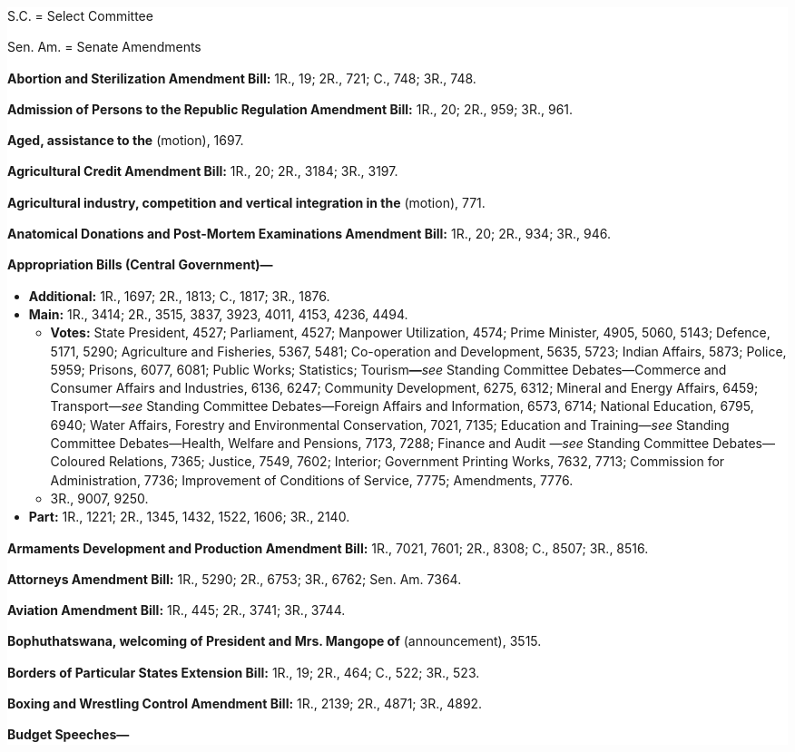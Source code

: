 <p>S.C. &#x003D; Select Committee</p>

<p>Sen. Am. &#x003D; Senate Amendments</p>

<p><b>Abortion and Sterilization Amendment Bill:</b> 1R., 19; 2R., 721; C., 748; 3R., 748.</p>

<p><b>Admission of Persons to the Republic Regulation Amendment Bill:</b> 1R., 20; 2R., 959; 3R., 961.</p>

<p><b>Aged, assistance to the</b> (motion), 1697.</p>

<p><b>Agricultural Credit Amendment Bill:</b> 1R., 20; 2R., 3184; 3R., 3197.</p>

<p><b>Agricultural industry, competition and vertical integration in the</b> (motion), 771.</p>

<p><b>Anatomical Donations and Post-Mortem Examinations Amendment Bill:</b> 1R., 20; 2R., 934; 3R., 946.</p>

<p><b>Appropriation Bills (Central Government)&#x2014;</b></p>

<ul>

<li><b>Additional:</b> 1R., 1697; 2R., 1813; C., 1817; 3R., 1876.</li>

<li><b>Main:</b> 1R., 3414; 2R., 3515, 3837, 3923, 4011, 4153, 4236, 4494.

<ul>

<li><b>Votes:</b> State President, 4527; Parliament, 4527; Manpower Utilization, 4574; Prime Minister, 4905, 5060, 5143; Defence, 5171, 5290; Agriculture and Fisheries, 5367, 5481; Co-operation and Development, 5635, 5723; Indian Affairs, 5873; Police, 5959; Prisons, 6077, 6081; Public Works; Statistics; Tourism<b>&#x2014;</b><i>see</i> Standing Committee Debates&#x2014;Commerce and Consumer Affairs and Industries, 6136, 6247; Community Development, 6275, 6312; Mineral and Energy Affairs, 6459; Transport<i>&#x2014;see</i> Standing Committee Debates&#x2014;Foreign Affairs and Information, 6573, 6714; National Education, 6795, 6940; Water Affairs, Forestry and Environmental Conservation, 7021, 7135; Education and Training<i>&#x2014;see</i> Standing Committee Debates&#x2014;Health, Welfare and Pensions, 7173, 7288; Finance and Audit <i>&#x2014;see</i> Standing Committee Debates&#x2014;Coloured Relations, 7365; Justice, 7549, 7602; Interior; Government Printing Works, 7632, 7713; Commission for Administration, 7736; Improvement of Conditions of Service, 7775; Amendments, 7776.</li>

<li>3R., 9007, 9250.</li>

</ul></li>

<li><b>Part:</b> 1R., 1221; 2R., 1345, 1432, 1522, 1606; 3R., 2140.</li>

</ul>

<p><b>Armaments Development and Production Amendment Bill:</b> 1R., 7021, 7601; 2R., 8308; C., 8507; 3R., 8516.</p>

<p><b>Attorneys Amendment Bill:</b> 1R., 5290; 2R., 6753; 3R., 6762; Sen. Am. 7364.</p>

<p><b>Aviation Amendment Bill:</b> 1R., 445; 2R., 3741; 3R., 3744.</p>

<p><b>Bophuthatswana, welcoming of President and Mrs. Mangope of</b> (announcement), 3515.</p>

<p><b>Borders of Particular States Extension Bill:</b> 1R., 19; 2R., 464; C., 522; 3R., 523.</p>

<p><b>Boxing and Wrestling Control Amendment Bill:</b> 1R., 2139; 2R., 4871; 3R., 4892.</p>

<p><span class="col_xii" refersTo="page_0009"/><b>Budget Speeches&#x2014;</b></p>
